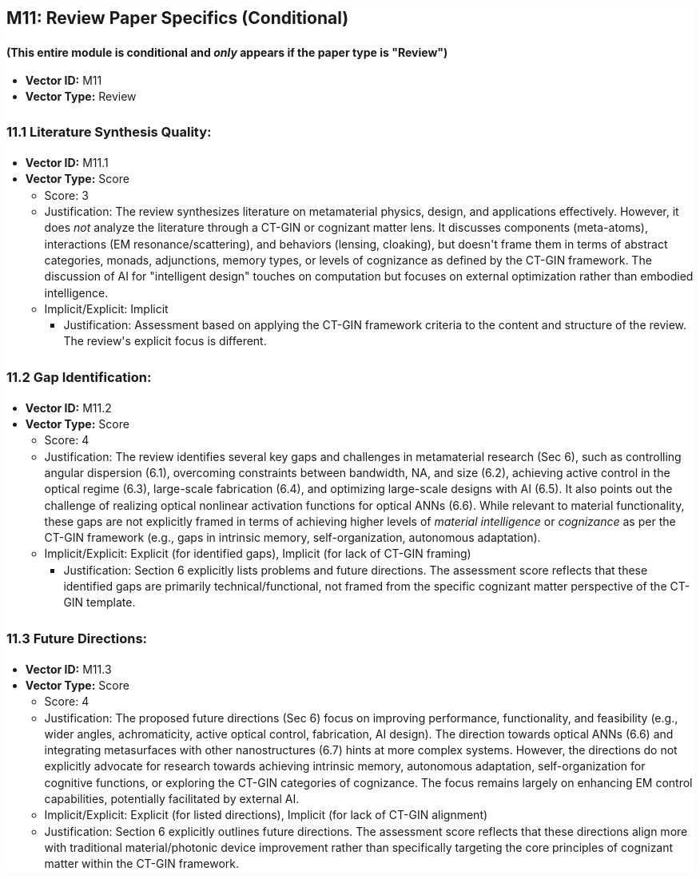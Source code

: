 ## M11: Review Paper Specifics (Conditional)

**(This entire module is conditional and *only* appears if the paper type is "Review")**

*   **Vector ID:** M11
*   **Vector Type:** Review

### **11.1 Literature Synthesis Quality:**

*   **Vector ID:** M11.1
*   **Vector Type:** Score
    *   Score: 3
    *   Justification: The review synthesizes literature on metamaterial physics, design, and applications effectively. However, it does *not* analyze the literature through a CT-GIN or cognizant matter lens. It discusses components (meta-atoms), interactions (EM resonance/scattering), and behaviors (lensing, cloaking), but doesn't frame them in terms of abstract categories, monads, adjunctions, memory types, or levels of cognizance as defined by the CT-GIN framework. The discussion of AI for "intelligent design" touches on computation but focuses on external optimization rather than embodied intelligence.
    *    Implicit/Explicit: Implicit
         *  Justification: Assessment based on applying the CT-GIN framework criteria to the content and structure of the review. The review's explicit focus is different.

### **11.2 Gap Identification:**

*   **Vector ID:** M11.2
*   **Vector Type:** Score
    *   Score: 4
    *   Justification: The review identifies several key gaps and challenges in metamaterial research (Sec 6), such as controlling angular dispersion (6.1), overcoming constraints between bandwidth, NA, and size (6.2), achieving active control in the optical regime (6.3), large-scale fabrication (6.4), and optimizing large-scale designs with AI (6.5). It also points out the challenge of realizing optical nonlinear activation functions for optical ANNs (6.6). While relevant to material functionality, these gaps are not explicitly framed in terms of achieving higher levels of *material intelligence* or *cognizance* as per the CT-GIN framework (e.g., gaps in intrinsic memory, self-organization, autonomous adaptation).
    *   Implicit/Explicit: Explicit (for identified gaps), Implicit (for lack of CT-GIN framing)
        *  Justification: Section 6 explicitly lists problems and future directions. The assessment score reflects that these identified gaps are primarily technical/functional, not framed from the specific cognizant matter perspective of the CT-GIN template.

### **11.3 Future Directions:**

*   **Vector ID:** M11.3
*   **Vector Type:** Score
    *   Score: 4
    *   Justification: The proposed future directions (Sec 6) focus on improving performance, functionality, and feasibility (e.g., wider angles, achromaticity, active optical control, fabrication, AI design). The direction towards optical ANNs (6.6) and integrating metasurfaces with other nanostructures (6.7) hints at more complex systems. However, the directions do not explicitly advocate for research towards achieving intrinsic memory, autonomous adaptation, self-organization for cognitive functions, or exploring the CT-GIN categories of cognizance. The focus remains largely on enhancing EM control capabilities, potentially facilitated by external AI.
    *    Implicit/Explicit: Explicit (for listed directions), Implicit (for lack of CT-GIN alignment)
    *   Justification: Section 6 explicitly outlines future directions. The assessment score reflects that these directions align more with traditional material/photonic device improvement rather than specifically targeting the core principles of cognizant matter within the CT-GIN framework.
